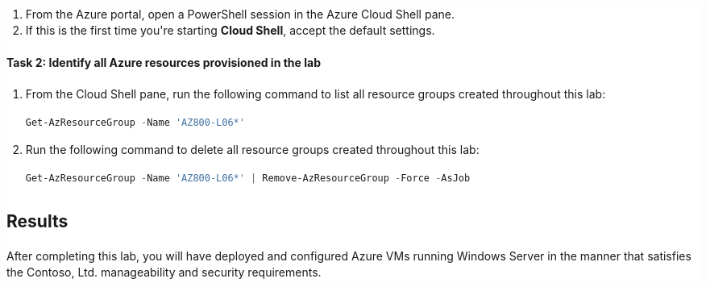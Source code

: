 1. From the Azure portal, open a PowerShell session in the Azure Cloud Shell pane.
1. If this is the first time you're starting **Cloud Shell**, accept the default settings.

#### Task 2: Identify all Azure resources provisioned in the lab

1. From the Cloud Shell pane, run the following command to list all resource groups created throughout this lab:

   ```powershell
   Get-AzResourceGroup -Name 'AZ800-L06*'
   ```
1. Run the following command to delete all resource groups created throughout this lab:

   ```powershell
   Get-AzResourceGroup -Name 'AZ800-L06*' | Remove-AzResourceGroup -Force -AsJob
   ```

## Results

After completing this lab, you will have deployed and configured Azure VMs running Windows Server in the manner that satisfies the Contoso, Ltd. manageability and security requirements.